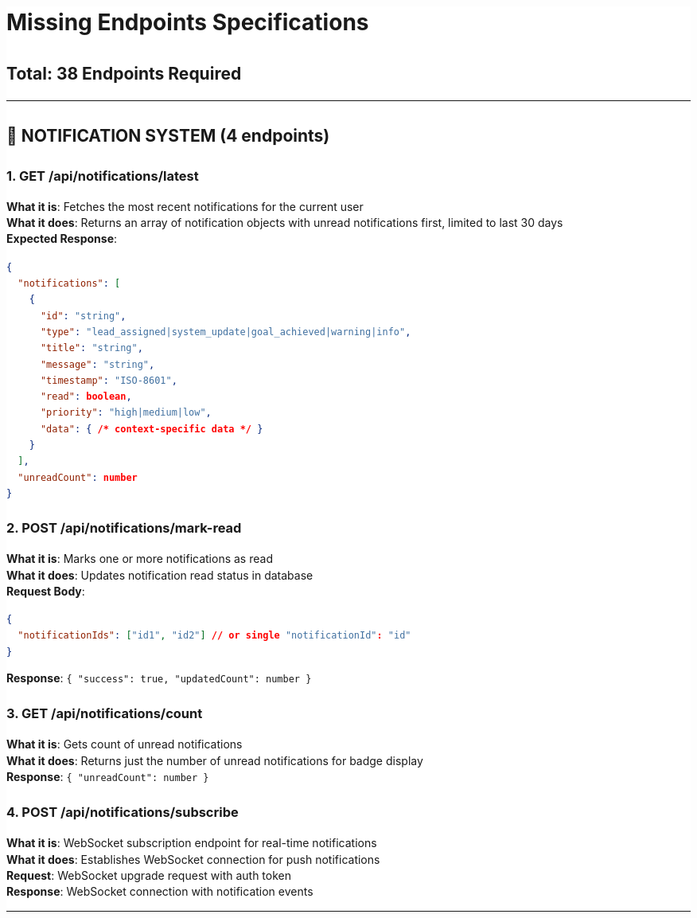 # Missing Endpoints Specifications
## Total: 38 Endpoints Required

---

## 🔔 NOTIFICATION SYSTEM (4 endpoints)

### 1. GET /api/notifications/latest
**What it is**: Fetches the most recent notifications for the current user  
**What it does**: Returns an array of notification objects with unread notifications first, limited to last 30 days  
**Expected Response**:
```json
{
  "notifications": [
    {
      "id": "string",
      "type": "lead_assigned|system_update|goal_achieved|warning|info",
      "title": "string",
      "message": "string",
      "timestamp": "ISO-8601",
      "read": boolean,
      "priority": "high|medium|low",
      "data": { /* context-specific data */ }
    }
  ],
  "unreadCount": number
}
```

### 2. POST /api/notifications/mark-read
**What it is**: Marks one or more notifications as read  
**What it does**: Updates notification read status in database  
**Request Body**:
```json
{
  "notificationIds": ["id1", "id2"] // or single "notificationId": "id"
}
```
**Response**: `{ "success": true, "updatedCount": number }`

### 3. GET /api/notifications/count
**What it is**: Gets count of unread notifications  
**What it does**: Returns just the number of unread notifications for badge display  
**Response**: `{ "unreadCount": number }`

### 4. POST /api/notifications/subscribe
**What it is**: WebSocket subscription endpoint for real-time notifications  
**What it does**: Establishes WebSocket connection for push notifications  
**Request**: WebSocket upgrade request with auth token  
**Response**: WebSocket connection with notification events

---